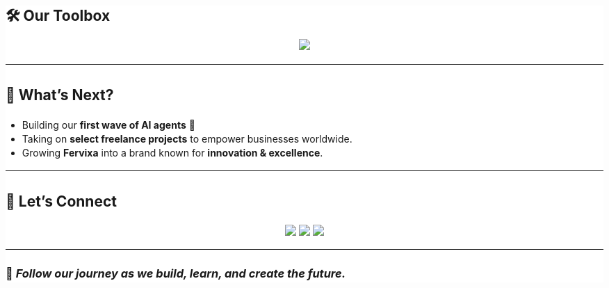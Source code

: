 
## 🛠 Our Toolbox  
<p align="center">
  <img src="https://skillicons.dev/icons?i=js,ts,py,react,nextjs,nodejs,django,fastapi,docker,firebase,postgresql,mongodb,git&perline=7" />
</p>

---

## 🌱 What’s Next?  
- Building our **first wave of AI agents** 🚀  
- Taking on **select freelance projects** to empower businesses worldwide.  
- Growing **Fervixa** into a brand known for **innovation & excellence**.

---

## 🤝 Let’s Connect  
<p align="center">
  <a href="mailto:fervixacom@gmail.com"><img src="https://img.shields.io/badge/Email-fervixateam%40gmail.com-red?style=for-the-badge&logo=gmail&logoColor=white"></a>
  <a href="https://github.com/fervixa"><img src="https://img.shields.io/badge/GitHub-Fervixa-181717?style=for-the-badge&logo=github"></a>
  <a href="https://linkedin.com"><img src="https://img.shields.io/badge/LinkedIn-Fervixa-blue?style=for-the-badge&logo=linkedin"></a>
</p>

---

### 🌟 *Follow our journey as we build, learn, and create the future.*
